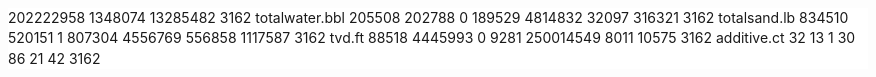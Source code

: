    <td style="text-align:right;"> 202222958 </td>
   <td style="text-align:right;"> 1348074 </td>
   <td style="text-align:right;"> 13285482 </td>
   <td style="text-align:right;"> 3162 </td>
  </tr>
  <tr>
   <td style="text-align:left;"> totalwater.bbl </td>
   <td style="text-align:right;"> 205508 </td>
   <td style="text-align:right;"> 202788 </td>
   <td style="text-align:right;"> 0 </td>
   <td style="text-align:right;"> 189529 </td>
   <td style="text-align:right;"> 4814832 </td>
   <td style="text-align:right;"> 32097 </td>
   <td style="text-align:right;"> 316321 </td>
   <td style="text-align:right;"> 3162 </td>
  </tr>
  <tr>
   <td style="text-align:left;"> totalsand.lb </td>
   <td style="text-align:right;"> 834510 </td>
   <td style="text-align:right;"> 520151 </td>
   <td style="text-align:right;"> 1 </td>
   <td style="text-align:right;"> 807304 </td>
   <td style="text-align:right;"> 4556769 </td>
   <td style="text-align:right;"> 556858 </td>
   <td style="text-align:right;"> 1117587 </td>
   <td style="text-align:right;"> 3162 </td>
  </tr>
  <tr>
   <td style="text-align:left;"> tvd.ft </td>
   <td style="text-align:right;"> 88518 </td>
   <td style="text-align:right;"> 4445993 </td>
   <td style="text-align:right;"> 0 </td>
   <td style="text-align:right;"> 9281 </td>
   <td style="text-align:right;"> 250014549 </td>
   <td style="text-align:right;"> 8011 </td>
   <td style="text-align:right;"> 10575 </td>
   <td style="text-align:right;"> 3162 </td>
  </tr>
  <tr>
   <td style="text-align:left;"> additive.ct </td>
   <td style="text-align:right;"> 32 </td>
   <td style="text-align:right;"> 13 </td>
   <td style="text-align:right;"> 1 </td>
   <td style="text-align:right;"> 30 </td>
   <td style="text-align:right;"> 86 </td>
   <td style="text-align:right;"> 21 </td>
   <td style="text-align:right;"> 42 </td>
   <td style="text-align:right;"> 3162 </td>
  </tr>
</tbody>
</table>
